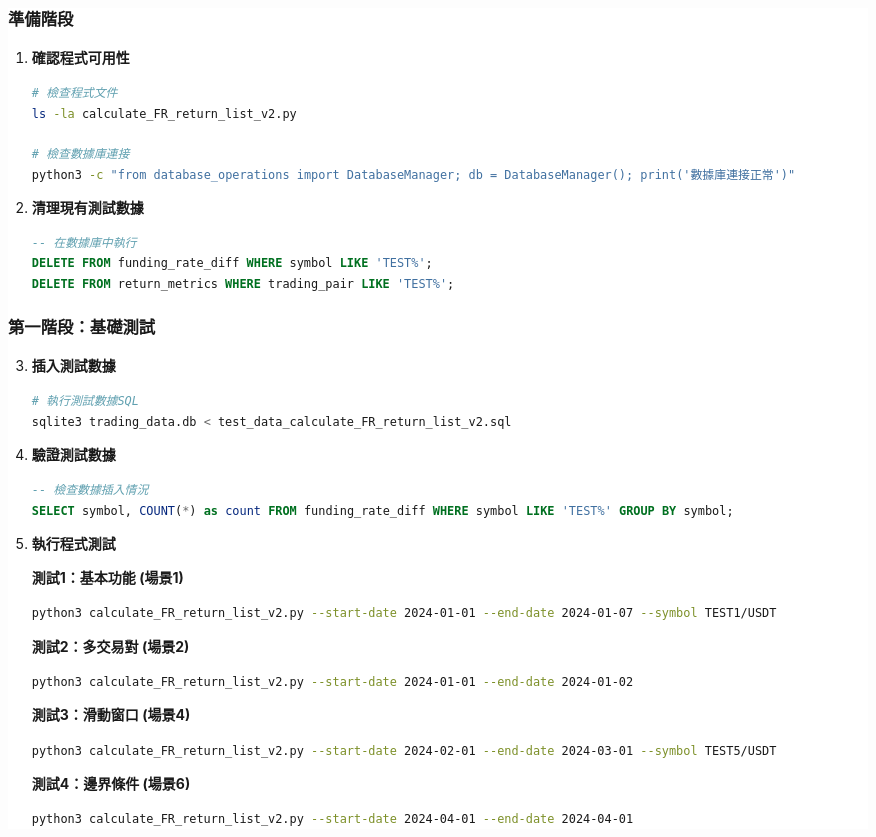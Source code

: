 ### 準備階段

1. **確認程式可用性**
   ```bash
   # 檢查程式文件
   ls -la calculate_FR_return_list_v2.py
   
   # 檢查數據庫連接
   python3 -c "from database_operations import DatabaseManager; db = DatabaseManager(); print('數據庫連接正常')"
   ```

2. **清理現有測試數據**
   ```sql
   -- 在數據庫中執行
   DELETE FROM funding_rate_diff WHERE symbol LIKE 'TEST%';
   DELETE FROM return_metrics WHERE trading_pair LIKE 'TEST%';
   ```

### 第一階段：基礎測試

3. **插入測試數據**
   ```bash
   # 執行測試數據SQL
   sqlite3 trading_data.db < test_data_calculate_FR_return_list_v2.sql
   ```

4. **驗證測試數據**
   ```sql
   -- 檢查數據插入情況
   SELECT symbol, COUNT(*) as count FROM funding_rate_diff WHERE symbol LIKE 'TEST%' GROUP BY symbol;
   ```

5. **執行程式測試**

   **測試1：基本功能 (場景1)**
   ```bash
   python3 calculate_FR_return_list_v2.py --start-date 2024-01-01 --end-date 2024-01-07 --symbol TEST1/USDT
   ```

   **測試2：多交易對 (場景2)**
   ```bash
   python3 calculate_FR_return_list_v2.py --start-date 2024-01-01 --end-date 2024-01-02
   ```

   **測試3：滑動窗口 (場景4)**
   ```bash
   python3 calculate_FR_return_list_v2.py --start-date 2024-02-01 --end-date 2024-03-01 --symbol TEST5/USDT
   ```

   **測試4：邊界條件 (場景6)**
   ```bash
   python3 calculate_FR_return_list_v2.py --start-date 2024-04-01 --end-date 2024-04-01
   ```
